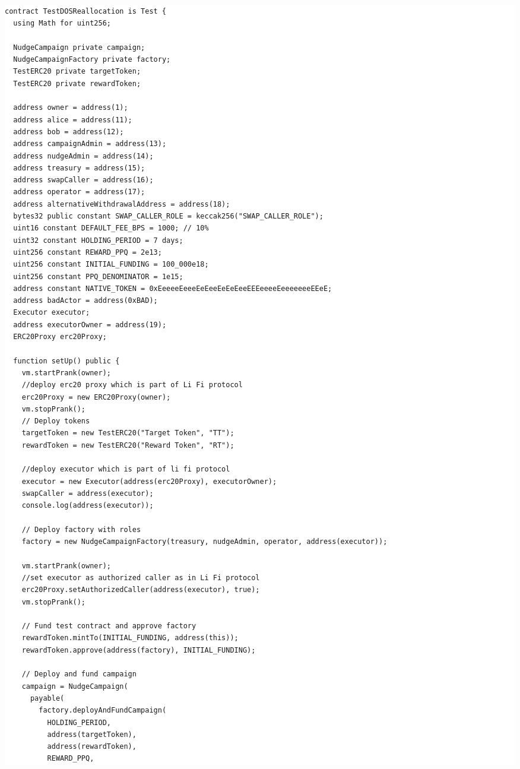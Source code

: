```
contract TestDOSReallocation is Test {
  using Math for uint256;

  NudgeCampaign private campaign;
  NudgeCampaignFactory private factory;
  TestERC20 private targetToken;
  TestERC20 private rewardToken;

  address owner = address(1);
  address alice = address(11);
  address bob = address(12);
  address campaignAdmin = address(13);
  address nudgeAdmin = address(14);
  address treasury = address(15);
  address swapCaller = address(16);
  address operator = address(17);
  address alternativeWithdrawalAddress = address(18);
  bytes32 public constant SWAP_CALLER_ROLE = keccak256("SWAP_CALLER_ROLE");
  uint16 constant DEFAULT_FEE_BPS = 1000; // 10%
  uint32 constant HOLDING_PERIOD = 7 days;
  uint256 constant REWARD_PPQ = 2e13;
  uint256 constant INITIAL_FUNDING = 100_000e18;
  uint256 constant PPQ_DENOMINATOR = 1e15;
  address constant NATIVE_TOKEN = 0xEeeeeEeeeEeEeeEeEeEeeEEEeeeeEeeeeeeeEEeE;
  address badActor = address(0xBAD);
  Executor executor;
  address executorOwner = address(19);
  ERC20Proxy erc20Proxy;

  function setUp() public {
    vm.startPrank(owner);
    //deploy erc20 proxy which is part of Li Fi protocol
    erc20Proxy = new ERC20Proxy(owner);
    vm.stopPrank();
    // Deploy tokens
    targetToken = new TestERC20("Target Token", "TT");
    rewardToken = new TestERC20("Reward Token", "RT");

    //deploy executor which is part of li fi protocol
    executor = new Executor(address(erc20Proxy), executorOwner);
    swapCaller = address(executor);
    console.log(address(executor));

    // Deploy factory with roles
    factory = new NudgeCampaignFactory(treasury, nudgeAdmin, operator, address(executor));

    vm.startPrank(owner);
    //set executor as authorized caller as in Li Fi protocol
    erc20Proxy.setAuthorizedCaller(address(executor), true);
    vm.stopPrank();

    // Fund test contract and approve factory
    rewardToken.mintTo(INITIAL_FUNDING, address(this));
    rewardToken.approve(address(factory), INITIAL_FUNDING);

    // Deploy and fund campaign
    campaign = NudgeCampaign(
      payable(
        factory.deployAndFundCampaign(
          HOLDING_PERIOD,
          address(targetToken),
          address(rewardToken),
          REWARD_PPQ,
```
